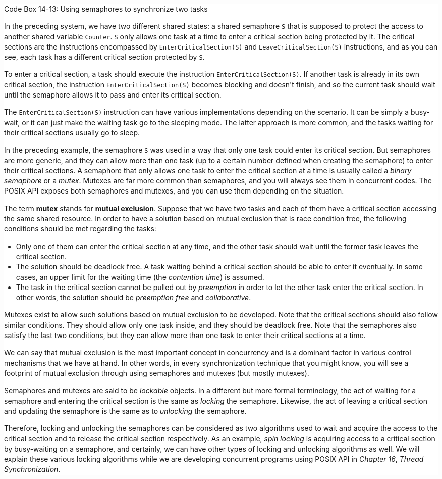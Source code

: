 Code Box 14-13: Using semaphores to synchronize two tasks

In the preceding system, we have two different shared states: a shared semaphore `S` that is supposed to protect the access to another shared variable `Counter`. `S` only allows one task at a time to enter a critical section being protected by it. The critical sections are the instructions encompassed by `EnterCriticalSection(S)` and `LeaveCriticalSection(S)` instructions, and as you can see, each task has a different critical section protected by `S`.

To enter a critical section, a task should execute the instruction `EnterCriticalSection(S)`. If another task is already in its own critical section, the instruction `EnterCriticalSection(S)` becomes blocking and doesn't finish, and so the current task should wait until the semaphore allows it to pass and enter its critical section.

The `EnterCriticalSection(S)` instruction can have various implementations depending on the scenario. It can be simply a busy-wait, or it can just make the waiting task go to the sleeping mode. The latter approach is more common, and the tasks waiting for their critical sections usually go to sleep.

In the preceding example, the semaphore `S` was used in a way that only one task could enter its critical section. But semaphores are more generic, and they can allow more than one task (up to a certain number defined when creating the semaphore) to enter their critical sections. A semaphore that only allows one task to enter the critical section at a time is usually called a *binary semaphore* or a *mutex*. Mutexes are far more common than semaphores, and you will always see them in concurrent codes. The POSIX API exposes both semaphores and mutexes, and you can use them depending on the situation.

The term **mutex** stands for **mutual exclusion**. Suppose that we have two tasks and each of them have a critical section accessing the same shared resource. In order to have a solution based on mutual exclusion that is race condition free, the following conditions should be met regarding the tasks:

*   Only one of them can enter the critical section at any time, and the other task should wait until the former task leaves the critical section.
*   The solution should be deadlock free. A task waiting behind a critical section should be able to enter it eventually. In some cases, an upper limit for the waiting time (the *contention time*) is assumed.
*   The task in the critical section cannot be pulled out by *preemption* in order to let the other task enter the critical section. In other words, the solution should be *preemption free* and *collaborative*.

Mutexes exist to allow such solutions based on mutual exclusion to be developed. Note that the critical sections should also follow similar conditions. They should allow only one task inside, and they should be deadlock free. Note that the semaphores also satisfy the last two conditions, but they can allow more than one task to enter their critical sections at a time.

We can say that mutual exclusion is the most important concept in concurrency and is a dominant factor in various control mechanisms that we have at hand. In other words, in every synchronization technique that you might know, you will see a footprint of mutual exclusion through using semaphores and mutexes (but mostly mutexes).

Semaphores and mutexes are said to be *lockable* objects. In a different but more formal terminology, the act of waiting for a semaphore and entering the critical section is the same as *locking* the semaphore. Likewise, the act of leaving a critical section and updating the semaphore is the same as to *unlocking* the semaphore.

Therefore, locking and unlocking the semaphores can be considered as two algorithms used to wait and acquire the access to the critical section and to release the critical section respectively. As an example, *spin locking* is acquiring access to a critical section by busy-waiting on a semaphore, and certainly, we can have other types of locking and unlocking algorithms as well. We will explain these various locking algorithms while we are developing concurrent programs using POSIX API in *Chapter 16*, *Thread Synchronization*.
